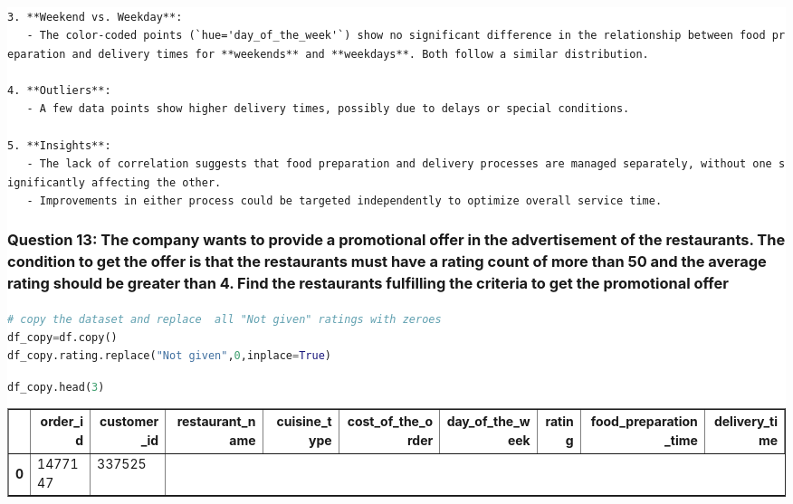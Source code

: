     3. **Weekend vs. Weekday**:
       - The color-coded points (`hue='day_of_the_week'`) show no significant difference in the relationship between food preparation and delivery times for **weekends** and **weekdays**. Both follow a similar distribution.

    4. **Outliers**:
       - A few data points show higher delivery times, possibly due to delays or special conditions.

    5. **Insights**:
       - The lack of correlation suggests that food preparation and delivery processes are managed separately, without one significantly affecting the other.
       - Improvements in either process could be targeted independently to optimize overall service time.


### **Question 13:** The company wants to provide a promotional offer in the advertisement of the restaurants. The condition to get the offer is that the restaurants must have a rating count of more than 50 and the average rating should be greater than 4. Find the restaurants fulfilling the criteria to get the promotional offer


```python
# copy the dataset and replace  all "Not given" ratings with zeroes
df_copy=df.copy()
df_copy.rating.replace("Not given",0,inplace=True)
```


```python
df_copy.head(3)
```




<div>
<style scoped>
    .dataframe tbody tr th:only-of-type {
        vertical-align: middle;
    }

    .dataframe tbody tr th {
        vertical-align: top;
    }

    .dataframe thead th {
        text-align: right;
    }
</style>
<table border="1" class="dataframe">
  <thead>
    <tr style="text-align: right;">
      <th></th>
      <th>order_id</th>
      <th>customer_id</th>
      <th>restaurant_name</th>
      <th>cuisine_type</th>
      <th>cost_of_the_order</th>
      <th>day_of_the_week</th>
      <th>rating</th>
      <th>food_preparation_time</th>
      <th>delivery_time</th>
    </tr>
  </thead>
  <tbody>
    <tr>
      <th>0</th>
      <td>1477147</td>
      <td>337525</td>